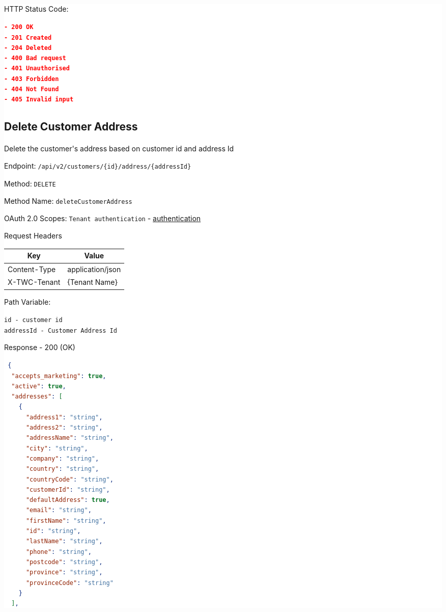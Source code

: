 
HTTP Status Code: 
``` json
- 200 OK
- 201 Created
- 204 Deleted
- 400 Bad request 
- 401 Unauthorised
- 403 Forbidden 
- 404 Not Found
- 405 Invalid input
```


## Delete Customer Address

Delete the customer's address based on  customer id and address Id

Endpoint: ```/api/v2/customers/{id}/address/{addressId}```

Method: ``` DELETE ```

Method Name: `deleteCustomerAddress`

OAuth 2.0 Scopes: `Tenant authentication` - [authentication](authenticationsvcApi.md)


 <summary>Request Headers</summary>

| Key           | Value            |
|---------------|------------------|
| Content-Type  | application/json |
| X-TWC-Tenant  | {Tenant Name}    |


Path Variable: 

```
id - customer id
addressId - Customer Address Id
```


<summary>Response - 200 (OK)</summary>

```json
 {
  "accepts_marketing": true,
  "active": true,
  "addresses": [
    {
      "address1": "string",
      "address2": "string",
      "addressName": "string",
      "city": "string",
      "company": "string",
      "country": "string",
      "countryCode": "string",
      "customerId": "string",
      "defaultAddress": true,
      "email": "string",
      "firstName": "string",
      "id": "string",
      "lastName": "string",
      "phone": "string",
      "postcode": "string",
      "province": "string",
      "provinceCode": "string"
    }
  ],
```